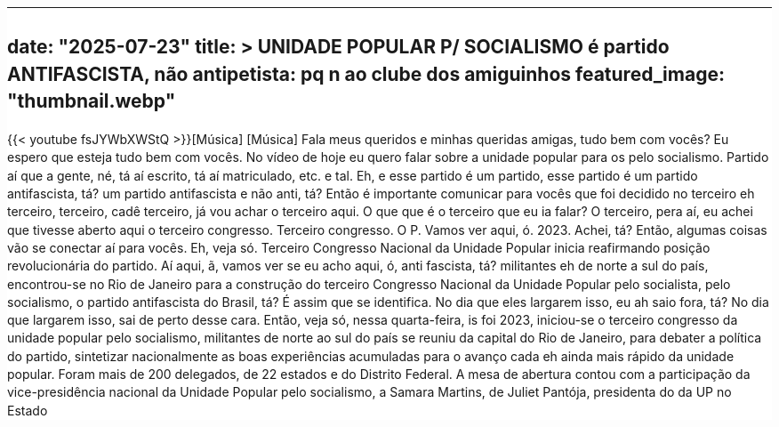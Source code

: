 
---
date: "2025-07-23"
title: > 
    UNIDADE POPULAR P/ SOCIALISMO é partido ANTIFASCISTA, não antipetista: pq n ao clube dos amiguinhos
featured_image: "thumbnail.webp"
---
{{< youtube fsJYWbXWStQ >}}[Música]
[Música]
Fala meus queridos e minhas queridas
amigas, tudo bem com vocês? Eu espero
que esteja tudo bem com vocês. No vídeo
de hoje eu quero falar sobre
a unidade popular para os pelo
socialismo.
Partido aí que a gente, né, tá aí
escrito, tá aí matriculado, etc. e tal.
Eh,
e esse partido é um partido, esse
partido é um partido
antifascista,
tá? um partido antifascista e não anti,
tá? Então é importante comunicar para
vocês que foi decidido no terceiro eh
terceiro, terceiro, cadê terceiro,
já vou achar o terceiro aqui. O que que
é o terceiro que eu ia falar? O
terceiro,
pera aí, eu achei que tivesse aberto
aqui o terceiro congresso. Terceiro
congresso. O P. Vamos ver aqui, ó. 2023.
Achei, tá? Então,
algumas coisas vão se conectar aí para
vocês.
Eh, veja só. Terceiro Congresso Nacional
da Unidade Popular inicia reafirmando
posição revolucionária do partido. Aí
aqui, ã, vamos ver se eu acho aqui, ó,
anti
fascista, tá? militantes eh de norte a
sul do país, encontrou-se no Rio de
Janeiro para a construção do terceiro
Congresso Nacional da Unidade Popular
pelo socialista, pelo socialismo, o
partido antifascista do Brasil, tá? É
assim que se identifica. No dia que eles
largarem isso, eu ah saio fora, tá? No
dia que largarem isso, sai de perto
desse cara. Então, veja só, nessa
quarta-feira, is foi 2023, iniciou-se o
terceiro congresso da unidade popular
pelo socialismo, militantes de norte ao
sul do país se reuniu da capital do Rio
de Janeiro, para debater a política do
partido, sintetizar nacionalmente as
boas experiências acumuladas para o
avanço cada eh ainda mais rápido da
unidade popular. Foram mais de 200
delegados, de 22 estados e do Distrito
Federal. A mesa de abertura contou com a
participação da vice-presidência
nacional da Unidade Popular pelo
socialismo, a Samara Martins, de Juliet
Pantója, presidenta do da UP no Estado
